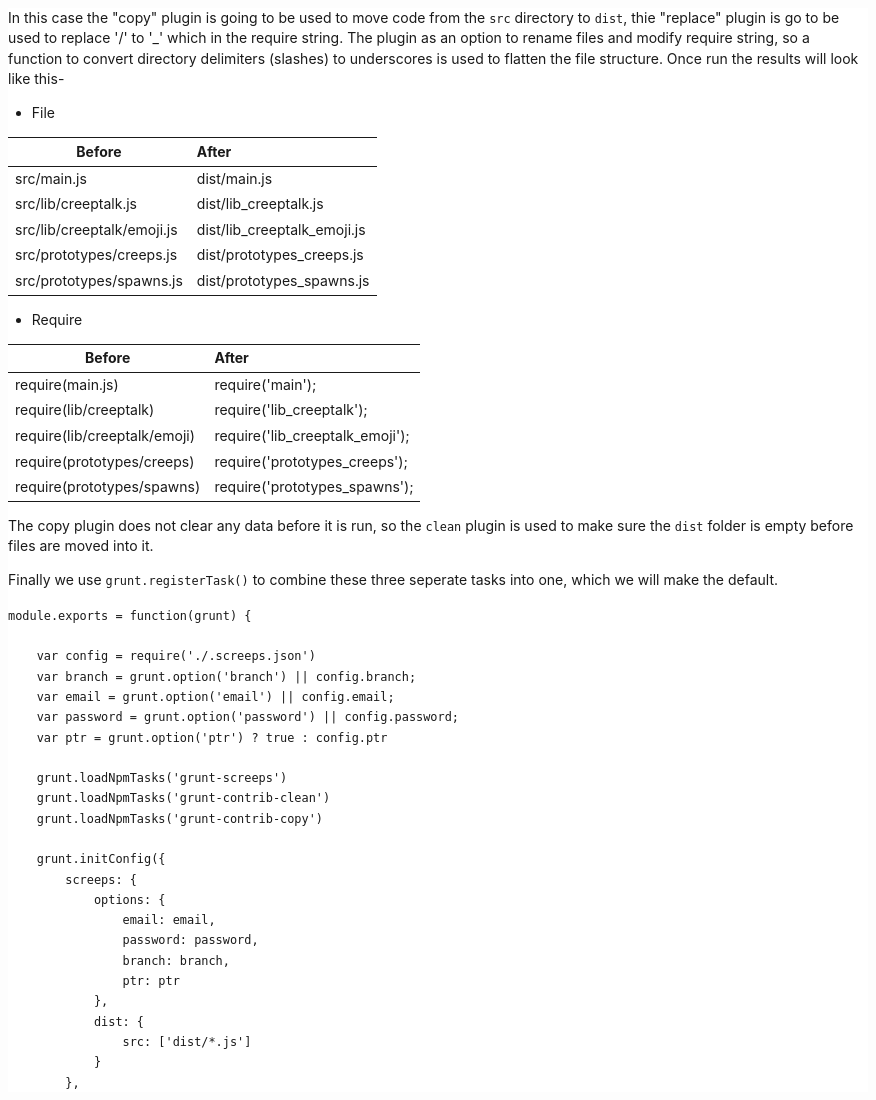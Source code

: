 In this case the "copy" plugin is going to be used to move code from the `src` directory to `dist`, thie "replace" plugin is go to be used to replace '/' to '_' which in the require string. The plugin as an option to rename files and modify require string, so a function to convert directory delimiters (slashes) to underscores is used to flatten the file structure. Once run the results will look like this-

* File

| Before                     | After                       |
|----------------------------|:----------------------------|
| src/main.js                | dist/main.js                |
| src/lib/creeptalk.js       | dist/lib_creeptalk.js       |
| src/lib/creeptalk/emoji.js | dist/lib_creeptalk_emoji.js |
| src/prototypes/creeps.js   | dist/prototypes_creeps.js   |
| src/prototypes/spawns.js   | dist/prototypes_spawns.js   |

* Require

| Before                          | After                           |
|---------------------------------|:--------------------------------|
| require(main.js)                | require('main');                |
| require(lib/creeptalk)          | require('lib_creeptalk');       |
| require(lib/creeptalk/emoji)    | require('lib_creeptalk_emoji'); |
| require(prototypes/creeps)      | require('prototypes_creeps');   |
| require(prototypes/spawns)      | require('prototypes_spawns');   |


The copy plugin does not clear any data before it is run, so the `clean` plugin is used to make sure the `dist` folder is empty before files are moved into it.

Finally we use `grunt.registerTask()` to combine these three seperate tasks into one, which we will make the default.

    module.exports = function(grunt) {

        var config = require('./.screeps.json')
        var branch = grunt.option('branch') || config.branch;
        var email = grunt.option('email') || config.email;
        var password = grunt.option('password') || config.password;
        var ptr = grunt.option('ptr') ? true : config.ptr

        grunt.loadNpmTasks('grunt-screeps')
        grunt.loadNpmTasks('grunt-contrib-clean')
        grunt.loadNpmTasks('grunt-contrib-copy')

        grunt.initConfig({
            screeps: {
                options: {
                    email: email,
                    password: password,
                    branch: branch,
                    ptr: ptr
                },
                dist: {
                    src: ['dist/*.js']
                }
            },
